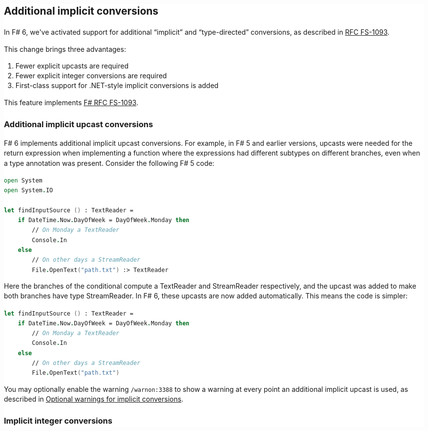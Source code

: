 ## Additional implicit conversions

In F# 6, we've activated support for additional “implicit” and “type-directed” conversions, as described in [RFC FS-1093](https://github.com/fsharp/fslang-design/blob/main/FSharp-6.0/FS-1093-additional-conversions.md).

This change brings three advantages:

1. Fewer explicit upcasts are required
2. Fewer explicit integer conversions are required
3. First-class support for .NET-style implicit conversions is added

This feature implements [F# RFC FS-1093](https://github.com/fsharp/fslang-design/blob/main/FSharp-6.0/FS-1093-additional-conversions.md).

### Additional implicit upcast conversions

F# 6 implements additional implicit upcast conversions. For example, in F# 5 and earlier versions, upcasts were needed for the return expression when implementing a function where the expressions had different subtypes on different branches, even when a type annotation was present. Consider the following F# 5 code:

```fsharp
open System
open System.IO

let findInputSource () : TextReader =
    if DateTime.Now.DayOfWeek = DayOfWeek.Monday then
        // On Monday a TextReader
        Console.In
    else
        // On other days a StreamReader
        File.OpenText("path.txt") :> TextReader
```

Here the branches of the conditional compute a TextReader and StreamReader respectively, and the upcast was added to make both branches have type StreamReader. In F# 6, these upcasts are now added automatically. This means the code is simpler:

```fsharp
let findInputSource () : TextReader =
    if DateTime.Now.DayOfWeek = DayOfWeek.Monday then
        // On Monday a TextReader
        Console.In
    else
        // On other days a StreamReader
        File.OpenText("path.txt")
```

You may optionally enable the warning `/warnon:3388` to show a warning at every point an additional implicit upcast is used, as described in [Optional warnings for implicit conversions](#optional-warnings-for-implicit-conversions).

### Implicit integer conversions
